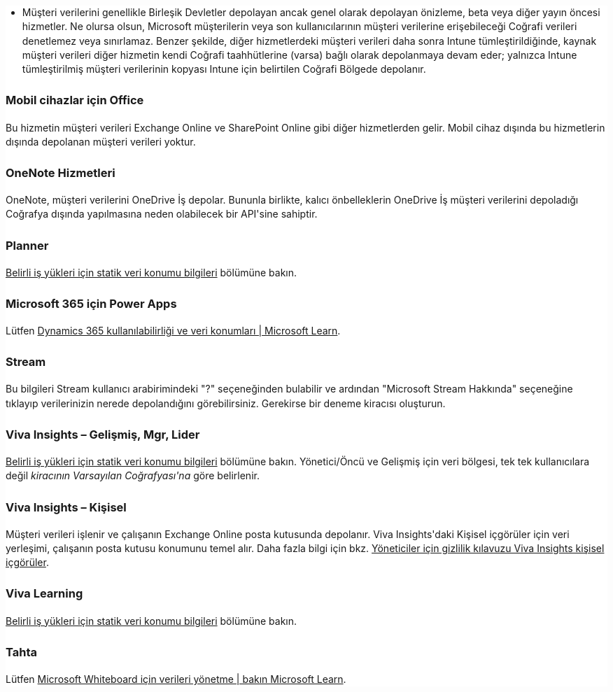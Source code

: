 - Müşteri verilerini genellikle Birleşik Devletler depolayan ancak genel olarak depolayan önizleme, beta veya diğer yayın öncesi hizmetler. Ne olursa olsun, Microsoft müşterilerin veya son kullanıcılarının müşteri verilerine erişebileceği Coğrafi verileri denetlemez veya sınırlamaz. Benzer şekilde, diğer hizmetlerdeki müşteri verileri daha sonra Intune tümleştirildiğinde, kaynak müşteri verileri diğer hizmetin kendi Coğrafi taahhütlerine (varsa) bağlı olarak depolanmaya devam eder; yalnızca Intune tümleştirilmiş müşteri verilerinin kopyası Intune için belirtilen Coğrafi Bölgede depolanır.

### <a name="office-for-mobile"></a>Mobil cihazlar için Office
Bu hizmetin müşteri verileri Exchange Online ve SharePoint Online gibi diğer hizmetlerden gelir. Mobil cihaz dışında bu hizmetlerin dışında depolanan müşteri verileri yoktur.

### <a name="onenote-services"></a>OneNote Hizmetleri
OneNote, müşteri verilerini OneDrive İş depolar. Bununla birlikte, kalıcı önbelleklerin OneDrive İş müşteri verilerini depoladığı Coğrafya dışında yapılmasına neden olabilecek bir API'sine sahiptir.

### <a name="planner"></a>Planner
[Belirli iş yükleri için statik veri konumu bilgileri](#static-data-location-information-for-select-workloads) bölümüne bakın.

### <a name="power-apps-for-microsoft-365"></a>Microsoft 365 için Power Apps
Lütfen [Dynamics 365 kullanılabilirliği ve veri konumları | Microsoft Learn](/dynamics365/get-started/availability).

### <a name="stream"></a>Stream
Bu bilgileri Stream kullanıcı arabirimindeki "?" seçeneğinden bulabilir ve ardından "Microsoft Stream Hakkında" seçeneğine tıklayıp verilerinizin nerede depolandığını görebilirsiniz. Gerekirse bir deneme kiracısı oluşturun.

### <a name="viva-insights--advanced-mgr-leader"></a>Viva Insights – Gelişmiş, Mgr, Lider
[Belirli iş yükleri için statik veri konumu bilgileri](#static-data-location-information-for-select-workloads) bölümüne bakın.  Yönetici/Öncü ve Gelişmiş için veri bölgesi, tek tek kullanıcılara değil _kiracının_ _Varsayılan Coğrafyası'na_ göre belirlenir.

### <a name="viva-insights--personal"></a>Viva Insights – Kişisel
Müşteri verileri işlenir ve çalışanın Exchange Online posta kutusunda depolanır. Viva Insights'daki Kişisel içgörüler için veri yerleşimi, çalışanın posta kutusu konumunu temel alır. Daha fazla bilgi için bkz. [Yöneticiler için gizlilik kılavuzu Viva Insights kişisel içgörüler](/viva/insights/personal/overview/privacy-guide-admins?branch=main#summary-of-key-points).

### <a name="viva-learning"></a>Viva Learning
[Belirli iş yükleri için statik veri konumu bilgileri](#static-data-location-information-for-select-workloads) bölümüne bakın.

### <a name="whiteboard"></a>Tahta
Lütfen [Microsoft Whiteboard için verileri yönetme | bakın Microsoft Learn](/whiteboard/manage-data-organizations).
